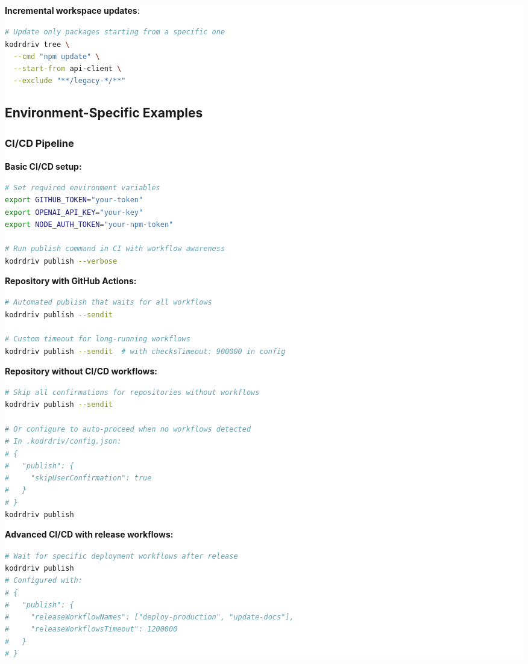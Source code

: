 **Incremental workspace updates**:
```bash
# Update only packages starting from a specific one
kodrdriv tree \
  --cmd "npm update" \
  --start-from api-client \
  --exclude "**/legacy-*/**"
```

## Environment-Specific Examples

### CI/CD Pipeline

**Basic CI/CD setup:**
```bash
# Set required environment variables
export GITHUB_TOKEN="your-token"
export OPENAI_API_KEY="your-key"
export NODE_AUTH_TOKEN="your-npm-token"

# Run publish command in CI with workflow awareness
kodrdriv publish --verbose
```

**Repository with GitHub Actions:**
```bash
# Automated publish that waits for all workflows
kodrdriv publish --sendit

# Custom timeout for long-running workflows
kodrdriv publish --sendit  # with checksTimeout: 900000 in config
```

**Repository without CI/CD workflows:**
```bash
# Skip all confirmations for repositories without workflows
kodrdriv publish --sendit

# Or configure to auto-proceed when no workflows detected
# In .kodrdriv/config.json:
# {
#   "publish": {
#     "skipUserConfirmation": true
#   }
# }
kodrdriv publish
```

**Advanced CI/CD with release workflows:**
```bash
# Wait for specific deployment workflows after release
kodrdriv publish
# Configured with:
# {
#   "publish": {
#     "releaseWorkflowNames": ["deploy-production", "update-docs"],
#     "releaseWorkflowsTimeout": 1200000
#   }
# }
```
